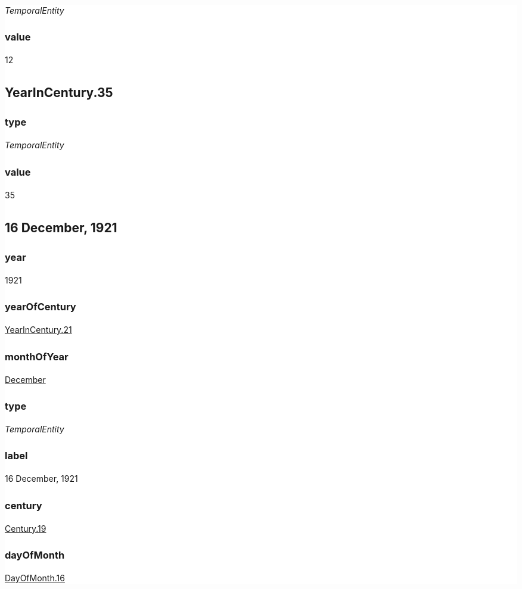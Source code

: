 
*TemporalEntity*

### value


12

## YearInCentury.35

### type


*TemporalEntity*

### value


35

## 16 December, 1921

### year


1921

### yearOfCentury


[YearInCentury.21](#YearInCentury.21)

### monthOfYear


[December](#December)

### type


*TemporalEntity*

### label


16 December, 1921

### century


[Century.19](#Century.19)

### dayOfMonth


[DayOfMonth.16](#DayOfMonth.16)
